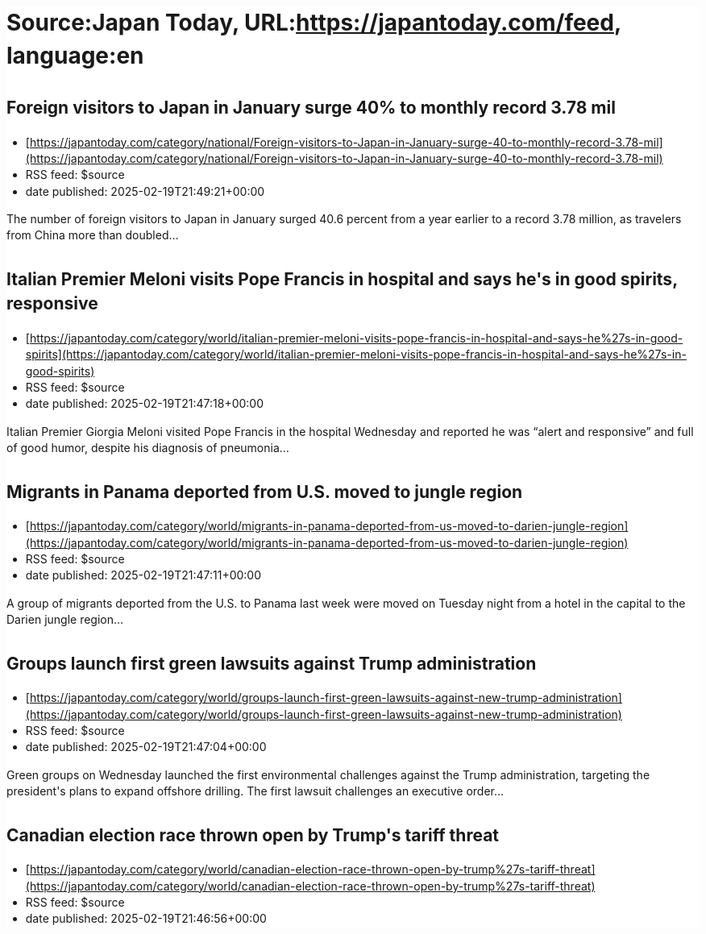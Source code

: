 # Source:Japan Today, URL:https://japantoday.com/feed, language:en

## Foreign visitors to Japan in January surge 40% to monthly record 3.78 mil
 - [https://japantoday.com/category/national/Foreign-visitors-to-Japan-in-January-surge-40-to-monthly-record-3.78-mil](https://japantoday.com/category/national/Foreign-visitors-to-Japan-in-January-surge-40-to-monthly-record-3.78-mil)
 - RSS feed: $source
 - date published: 2025-02-19T21:49:21+00:00

The number of foreign visitors to Japan in January surged 40.6 percent from a year earlier to a record 3.78 million, as travelers from China more than doubled…

## Italian Premier Meloni visits Pope Francis in hospital and says he's in good spirits, responsive
 - [https://japantoday.com/category/world/italian-premier-meloni-visits-pope-francis-in-hospital-and-says-he%27s-in-good-spirits](https://japantoday.com/category/world/italian-premier-meloni-visits-pope-francis-in-hospital-and-says-he%27s-in-good-spirits)
 - RSS feed: $source
 - date published: 2025-02-19T21:47:18+00:00

Italian Premier Giorgia Meloni visited Pope Francis in the hospital Wednesday and reported he was “alert and responsive” and full of good humor, despite his diagnosis of pneumonia…

## Migrants in Panama deported from U.S. moved to jungle region
 - [https://japantoday.com/category/world/migrants-in-panama-deported-from-us-moved-to-darien-jungle-region](https://japantoday.com/category/world/migrants-in-panama-deported-from-us-moved-to-darien-jungle-region)
 - RSS feed: $source
 - date published: 2025-02-19T21:47:11+00:00

A group of migrants deported from the U.S. to Panama last week were moved on Tuesday night from a hotel in the capital to the Darien jungle region…

## Groups launch first green lawsuits against Trump administration
 - [https://japantoday.com/category/world/groups-launch-first-green-lawsuits-against-new-trump-administration](https://japantoday.com/category/world/groups-launch-first-green-lawsuits-against-new-trump-administration)
 - RSS feed: $source
 - date published: 2025-02-19T21:47:04+00:00

Green groups on Wednesday launched the first environmental challenges against the Trump administration, targeting the president's plans to expand offshore drilling.
The first lawsuit challenges an executive order…

## Canadian election race thrown open by Trump's tariff threat
 - [https://japantoday.com/category/world/canadian-election-race-thrown-open-by-trump%27s-tariff-threat](https://japantoday.com/category/world/canadian-election-race-thrown-open-by-trump%27s-tariff-threat)
 - RSS feed: $source
 - date published: 2025-02-19T21:46:56+00:00
